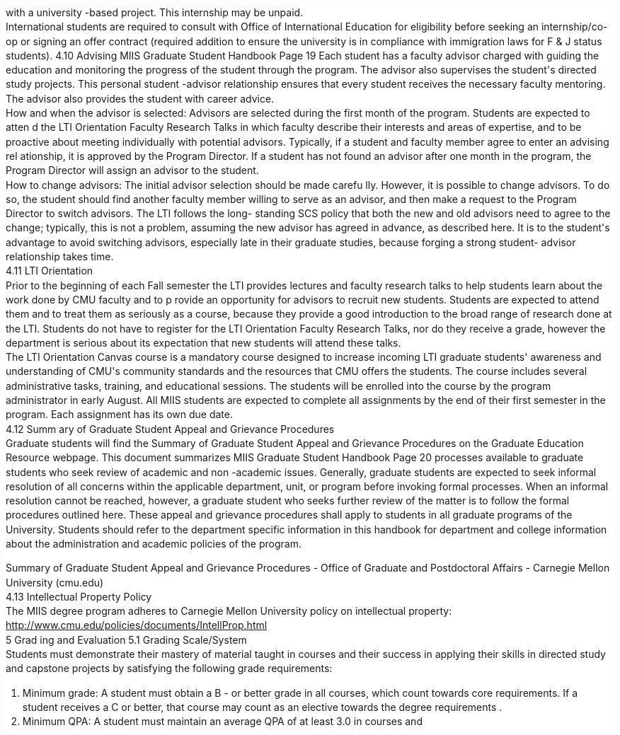 with a university -based project.  This internship may be unpaid.  
International students are required to consult with Office of International Education for 
eligibility before seeking an internship/co- op or signing an offer contract (required addition to 
ensure the university is in compliance with immigration laws for F & J status students). 
4.10 Advising  MIIS Graduate Student Handbook  Page 19 
 Each student has a faculty advisor charged with guiding the education and monitoring the 
progress of the student through the program. The advisor also supervises the student's directed 
study projects. This personal student -advisor relationship ensures that every student receives 
the necessary faculty mentoring. The advisor also provides the student with career advice.  
How and when the advisor is selected:  Advisors are selected during the first month of the 
program. Students are expected to atten d the LTI Orientation Faculty Research Talks in which 
faculty describe their interests and areas of expertise, and to be proactive about meeting 
individually with potential advisors. Typically, if a student and faculty member agree to enter an advising rel ationship, it is approved by the Program Director. If a student has not found an 
advisor after one month in the program, the Program Director will assign an advisor to the student.  
How to change advisors:  The initial advisor selection should be made carefu lly. However, it is 
possible to change advisors. To do so, the student should find another faculty member willing to serve as an advisor, and then make a request to the Program Director to switch advisors. The LTI follows the long- standing SCS policy that both the new and old advisors need to agree to 
the change; typically, this is not a problem, assuming the new advisor has agreed in advance, as 
described here. It is to the student's advantage to avoid switching advisors, especially late in 
their graduate studies, because forging a strong student- advisor relationship takes time.  
4.11 LTI Orientation  
Prior to the beginning of each Fall semester the LTI provides lectures and faculty research talks to help students learn about the work done by CMU faculty and to p rovide an 
opportunity for advisors to recruit new students.  Students are expected to attend them and to treat them as seriously as a course, because they provide a good introduction to the broad range of research done at the LTI.  Students do not have to register for the LTI Orientation 
Faculty Research Talks, nor do they receive a grade, however the department is serious about 
its expectation that new students will attend these talks.  
The LTI Orientation Canvas course
 is a mandatory course designed to increase incoming LTI 
graduate students' awareness and understanding of CMU's community standards and the resources that CMU offers the students. The course includes several administrative tasks, training, and educational  sessions. The students will be enrolled into the course by the 
program administrator in early August. All MIIS students are expected to complete all assignments by the end of their first semester in the program. Each assignment has its own due date.  
4.12 Summ ary of Graduate Student Appeal and Grievance Procedures  
Graduate students will find the Summary of Graduate Student Appeal and Grievance 
Procedures on the Graduate Education Resource webpage. This document summarizes MIIS Graduate Student Handbook  Page 20 
 processes available to graduate students who seek review of academic and non -academic issues. 
Generally, graduate students are expected to seek informal resolution of all concerns within the 
applicable department, unit, or program before invoking formal processes. When an informal 
resolution cannot be reached, however, a graduate student who seeks further review of the matter is to follow the formal procedures outlined here. These appeal and grievance procedures shall apply to students in all graduate programs of the University. Students should refer to the 
department specific information in this handbook for department and college information about the administration and academic policies of the program.
 
Summary of Graduate Student Appeal and Grievance Procedures - Office of Graduate and 
Postdoctoral Affairs - Carnegie Mellon University (cmu.edu)  
4.13 Intellectual Property Policy  
The MIIS degree program adheres to Carnegie Mellon University policy on intellectual 
property:  http://www.cmu.edu/policies/documents/IntellProp.html  
5 Grad ing and Evaluation 
5.1 Grading Scale/System  
Students must demonstrate their mastery of material taught in courses and their success in applying their skills in directed study and capstone projects by satisfying the following grade 
requirements:  
1. Minimum grade:    A student must obtain a B - or better grade in all courses, which count 
towards core requirements. If a student receives a C or better, that course may count as an 
elective towards the degree requirements . 
2. Minimum QPA:  A student must maintain an average QPA of at least 3.0 in courses and 
